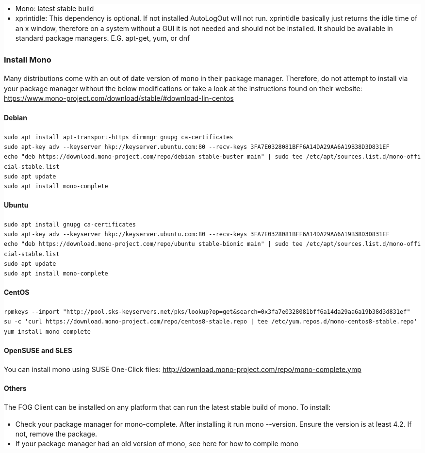 -   Mono: latest stable build
-   xprintidle: This dependency is optional. If not installed AutoLogOut
    will not run. xprintidle basically just returns the idle time of an
    x window, therefore on a system without a GUI it is not needed and
    should not be installed. It should be available in standard package
    managers. E.G. apt-get, yum, or dnf

### Install Mono

Many distributions come with an out of date version of mono in their
package manager. Therefore, do not attempt to install via your package
manager without the below modifications or take a look at the
instructions found on their website:
<https://www.mono-project.com/download/stable/#download-lin-centos>

#### Debian

    sudo apt install apt-transport-https dirmngr gnupg ca-certificates
    sudo apt-key adv --keyserver hkp://keyserver.ubuntu.com:80 --recv-keys 3FA7E0328081BFF6A14DA29AA6A19B38D3D831EF
    echo "deb https://download.mono-project.com/repo/debian stable-buster main" | sudo tee /etc/apt/sources.list.d/mono-official-stable.list
    sudo apt update
    sudo apt install mono-complete

#### Ubuntu

    sudo apt install gnupg ca-certificates
    sudo apt-key adv --keyserver hkp://keyserver.ubuntu.com:80 --recv-keys 3FA7E0328081BFF6A14DA29AA6A19B38D3D831EF
    echo "deb https://download.mono-project.com/repo/ubuntu stable-bionic main" | sudo tee /etc/apt/sources.list.d/mono-official-stable.list
    sudo apt update
    sudo apt install mono-complete

#### CentOS

    rpmkeys --import "http://pool.sks-keyservers.net/pks/lookup?op=get&search=0x3fa7e0328081bff6a14da29aa6a19b38d3d831ef"
    su -c 'curl https://download.mono-project.com/repo/centos8-stable.repo | tee /etc/yum.repos.d/mono-centos8-stable.repo'
    yum install mono-complete

#### OpenSUSE and SLES

You can install mono using SUSE One-Click files:
<http://download.mono-project.com/repo/mono-complete.ymp>

#### Others

The FOG Client can be installed on any platform that can run the latest
stable build of mono. To install:

-   Check your package manager for mono-complete. After installing it
    run mono \--version. Ensure the version is at least 4.2. If not,
    remove the package.
-   If your package manager had an old version of mono, see here for how
    to compile mono
